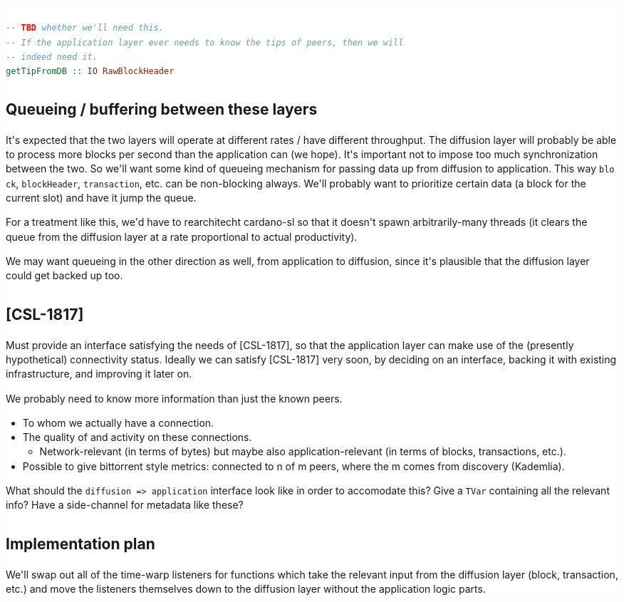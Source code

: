```Haskell

-- TBD whether we'll need this.
-- If the application layer ever needs to know the tips of peers, then we will
-- indeed need it.
getTipFromDB :: IO RawBlockHeader
```

## Queueing / buffering between these layers

It's expected that the two layers will operate at different rates / have
different throughput. The diffusion layer will probably be able to process more
blocks per second than the application can (we hope). It's important not to
impose too much synchronization between the two. So we'll want some kind of
queueing mechanism for passing data up from diffusion to application.
This way `block`, `blockHeader`, `transaction`, etc. can be non-blocking
always. We'll probably want to prioritize certain data (a block for the
current slot) and have it jump the queue.

For a treatment like this, we'd have to rearchitecht cardano-sl so that it
doesn't spawn arbitrarily-many threads (it clears the queue from the diffusion
layer at a rate proportional to actual productivity).

We may want queueing in the other direction as well, from application to
diffusion, since it's plausible that the diffusion layer could get backed up
too.

## [CSL-1817]

Must provide an interface satisfying the needs of [CSL-1817], so that the
application layer can make use of the (presently hypothetical) connectivity
status.
Ideally we can satisfy [CSL-1817] very soon, by deciding on an interface,
backing it with existing infrastructure, and improving it later on.

We probably need to know more information than just the known peers.
  - To whom we actually have a connection.
  - The quality of and activity on these connections.
    - Network-relevant (in terms of bytes) but maybe also application-relevant
      (in terms of blocks, transactions, etc.).
  - Possible to give bittorrent style metrics: connected to n of m peers,
    where the m comes from discovery (Kademlia).

What should the `diffusion => application` interface look like in order to
accomodate this? Give a `TVar` containing all the relevant info? Have a
side-channel for metadata like these?

## Implementation plan

We'll swap out all of the time-warp listeners for functions which take the
relevant input from the diffusion layer (block, transaction, etc.) and move
the listeners themselves down to the diffusion layer without the application
logic parts.
